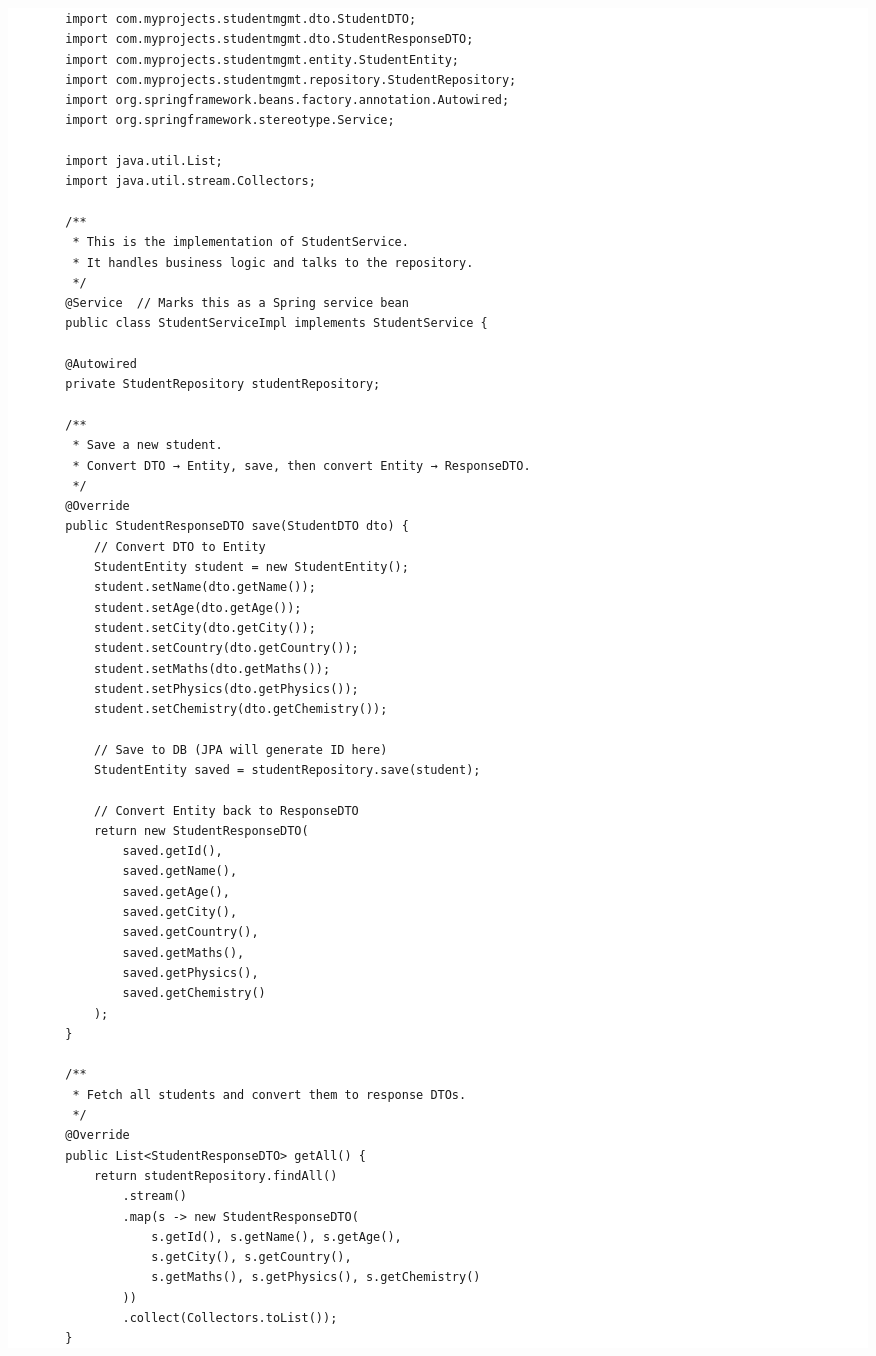            import com.myprojects.studentmgmt.dto.StudentDTO;
            import com.myprojects.studentmgmt.dto.StudentResponseDTO;
            import com.myprojects.studentmgmt.entity.StudentEntity;
            import com.myprojects.studentmgmt.repository.StudentRepository;
            import org.springframework.beans.factory.annotation.Autowired;
            import org.springframework.stereotype.Service;
            
            import java.util.List;
            import java.util.stream.Collectors;
            
            /**
             * This is the implementation of StudentService.
             * It handles business logic and talks to the repository.
             */
            @Service  // Marks this as a Spring service bean
            public class StudentServiceImpl implements StudentService {
            
            @Autowired
            private StudentRepository studentRepository;
        
            /**
             * Save a new student.
             * Convert DTO → Entity, save, then convert Entity → ResponseDTO.
             */
            @Override
            public StudentResponseDTO save(StudentDTO dto) {
                // Convert DTO to Entity
                StudentEntity student = new StudentEntity();
                student.setName(dto.getName());
                student.setAge(dto.getAge());
                student.setCity(dto.getCity());
                student.setCountry(dto.getCountry());
                student.setMaths(dto.getMaths());
                student.setPhysics(dto.getPhysics());
                student.setChemistry(dto.getChemistry());
        
                // Save to DB (JPA will generate ID here)
                StudentEntity saved = studentRepository.save(student);
        
                // Convert Entity back to ResponseDTO
                return new StudentResponseDTO(
                    saved.getId(),
                    saved.getName(),
                    saved.getAge(),
                    saved.getCity(),
                    saved.getCountry(),
                    saved.getMaths(),
                    saved.getPhysics(),
                    saved.getChemistry()
                );
            }
        
            /**
             * Fetch all students and convert them to response DTOs.
             */
            @Override
            public List<StudentResponseDTO> getAll() {
                return studentRepository.findAll()
                    .stream()
                    .map(s -> new StudentResponseDTO(
                        s.getId(), s.getName(), s.getAge(),
                        s.getCity(), s.getCountry(),
                        s.getMaths(), s.getPhysics(), s.getChemistry()
                    ))
                    .collect(Collectors.toList());
            }
        
